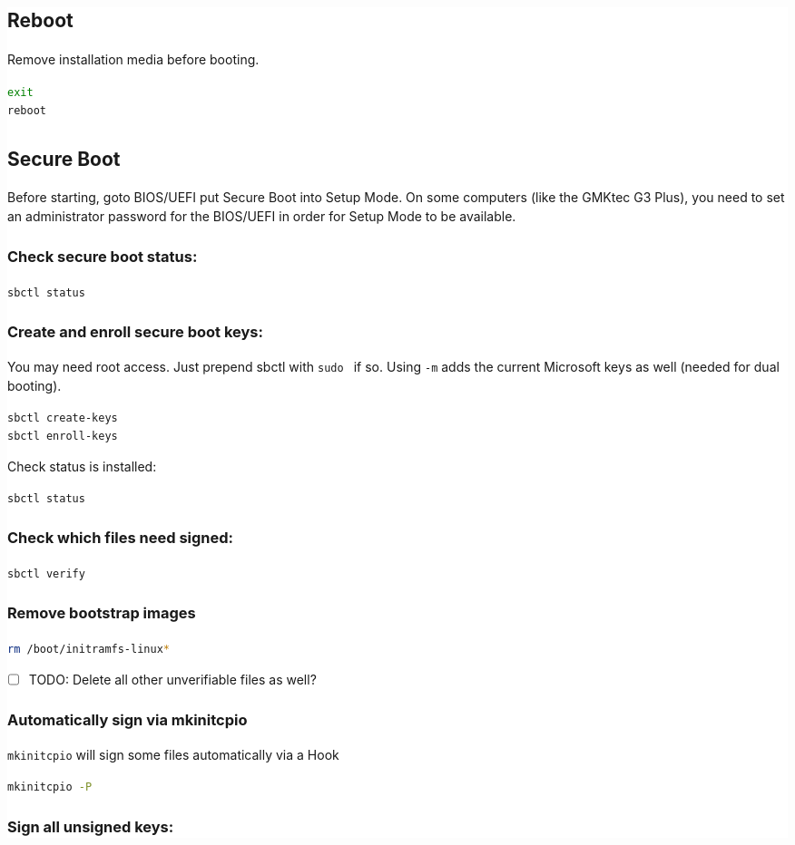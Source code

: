 Reboot
------
Remove installation media before booting.
```sh
exit
reboot
```

Secure Boot
-----------
Before starting, goto BIOS/UEFI put Secure Boot into Setup Mode. On some 
computers (like the GMKtec G3 Plus), you need to set an administrator
password for the BIOS/UEFI in order for Setup Mode to be available.

### Check secure boot status:
```sh
sbctl status
```

### Create and enroll secure boot keys:

You may need root access. Just prepend sbctl with `sudo ` if so. Using `-m` adds the current Microsoft keys as well (needed for dual booting).
```sh
sbctl create-keys
sbctl enroll-keys
```

Check status is installed:
```sh
sbctl status
```

### Check which files need signed:
```sh
sbctl verify
```


### Remove bootstrap images
```sh
rm /boot/initramfs-linux*
```

- [ ] TODO: Delete all other unverifiable files as well?

### Automatically sign via mkinitcpio

`mkinitcpio` will sign some files automatically via a Hook
```sh
mkinitcpio -P
```

### Sign all unsigned keys:
